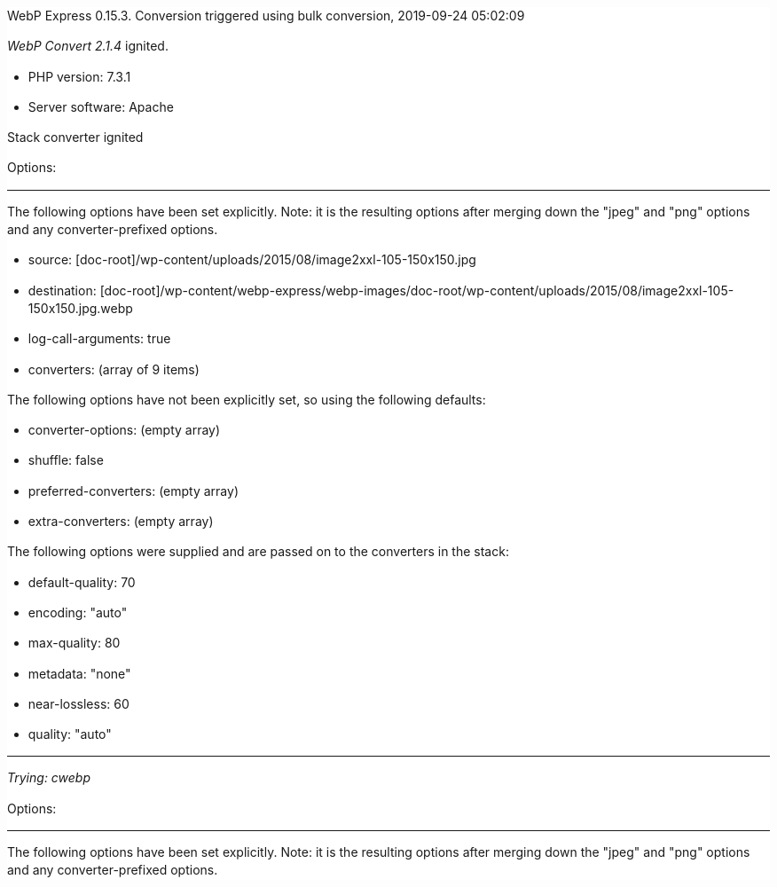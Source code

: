 WebP Express 0.15.3. Conversion triggered using bulk conversion, 2019-09-24 05:02:09


*WebP Convert 2.1.4*  ignited.

- PHP version: 7.3.1

- Server software: Apache


Stack converter ignited


Options:

------------

The following options have been set explicitly. Note: it is the resulting options after merging down the "jpeg" and "png" options and any converter-prefixed options.

- source: [doc-root]/wp-content/uploads/2015/08/image2xxl-105-150x150.jpg

- destination: [doc-root]/wp-content/webp-express/webp-images/doc-root/wp-content/uploads/2015/08/image2xxl-105-150x150.jpg.webp

- log-call-arguments: true

- converters: (array of 9 items)


The following options have not been explicitly set, so using the following defaults:

- converter-options: (empty array)

- shuffle: false

- preferred-converters: (empty array)

- extra-converters: (empty array)


The following options were supplied and are passed on to the converters in the stack:

- default-quality: 70

- encoding: "auto"

- max-quality: 80

- metadata: "none"

- near-lossless: 60

- quality: "auto"

------------



*Trying: cwebp* 


Options:

------------

The following options have been set explicitly. Note: it is the resulting options after merging down the "jpeg" and "png" options and any converter-prefixed options.
